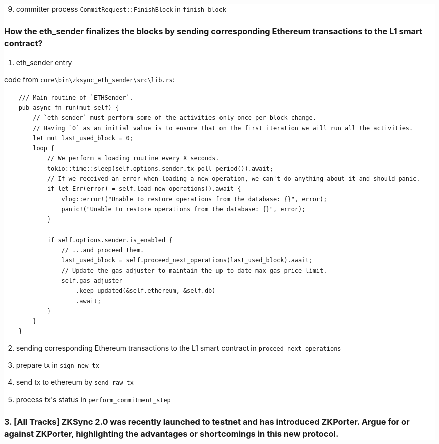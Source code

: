 9.  committer process  `CommitRequest::FinishBlock` in  `finish_block`



### How the eth_sender finalizes the blocks by sending corresponding Ethereum transactions to the L1 smart contract?



1. eth_sender entry

code from `core\bin\zksync_eth_sender\src\lib.rs`:

```
    /// Main routine of `ETHSender`.
    pub async fn run(mut self) {
        // `eth_sender` must perform some of the activities only once per block change.
        // Having `0` as an initial value is to ensure that on the first iteration we will run all the activities.
        let mut last_used_block = 0;
        loop {
            // We perform a loading routine every X seconds.
            tokio::time::sleep(self.options.sender.tx_poll_period()).await;
            // If we received an error when loading a new operation, we can't do anything about it and should panic.
            if let Err(error) = self.load_new_operations().await {
                vlog::error!("Unable to restore operations from the database: {}", error);
                panic!("Unable to restore operations from the database: {}", error);
            }

            if self.options.sender.is_enabled {
                // ...and proceed them.
                last_used_block = self.proceed_next_operations(last_used_block).await;
                // Update the gas adjuster to maintain the up-to-date max gas price limit.
                self.gas_adjuster
                    .keep_updated(&self.ethereum, &self.db)
                    .await;
            }
        }
    }
```

2. sending corresponding Ethereum transactions to the L1 smart contract in `proceed_next_operations`

3.  prepare tx in  `sign_new_tx`

4. send tx to ethereum by  `send_raw_tx`

5. process tx's status in  `perform_commitment_step`





### 3. [All Tracks] ZKSync 2.0 was recently launched to testnet and has introduced ZKPorter. Argue for or against ZKPorter, highlighting the advantages or shortcomings in this new protocol.
